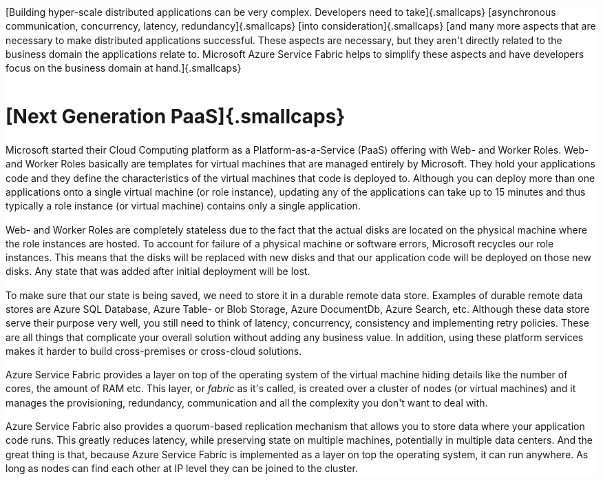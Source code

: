 [Building hyper-scale distributed applications can be very complex.
Developers need to take]{.smallcaps} [asynchronous communication,
concurrency, latency, redundancy]{.smallcaps} [into
consideration]{.smallcaps} [and many more aspects that are necessary to
make distributed applications successful. These aspects are necessary,
but they aren't directly related to the business domain the applications
relate to. Microsoft Azure Service Fabric helps to simplify these
aspects and have developers focus on the business domain at
hand.]{.smallcaps}

# [Next Generation PaaS]{.smallcaps}

Microsoft started their Cloud Computing platform as a
Platform-as-a-Service (PaaS) offering with Web- and Worker Roles. Web-
and Worker Roles basically are templates for virtual machines that are
managed entirely by Microsoft. They hold your applications code and they
define the characteristics of the virtual machines that code is deployed
to. Although you can deploy more than one applications onto a single
virtual machine (or role instance), updating any of the applications can
take up to 15 minutes and thus typically a role instance (or virtual
machine) contains only a single application.

Web- and Worker Roles are completely stateless due to the fact that the
actual disks are located on the physical machine where the role
instances are hosted. To account for failure of a physical machine or
software errors, Microsoft recycles our role instances. This means that
the disks will be replaced with new disks and that our application code
will be deployed on those new disks. Any state that was added after
initial deployment will be lost.

To make sure that our state is being saved, we need to store it in a
durable remote data store. Examples of durable remote data stores are
Azure SQL Database, Azure Table- or Blob Storage, Azure DocumentDb,
Azure Search, etc. Although these data store serve their purpose very
well, you still need to think of latency, concurrency, consistency and
implementing retry policies. These are all things that complicate your
overall solution without adding any business value. In addition, using
these platform services makes it harder to build cross-premises or
cross-cloud solutions.

Azure Service Fabric provides a layer on top of the operating system of
the virtual machine hiding details like the number of cores, the amount
of RAM etc. This layer, or *fabric* as it's called, is created over a
cluster of nodes (or virtual machines) and it manages the provisioning,
redundancy, communication and all the complexity you don't want to deal
with.

Azure Service Fabric also provides a quorum-based replication mechanism
that allows you to store data where your application code runs. This
greatly reduces latency, while preserving state on multiple machines,
potentially in multiple data centers. And the great thing is that,
because Azure Service Fabric is implemented as a layer on top the
operating system, it can run anywhere. As long as nodes can find each
other at IP level they can be joined to the cluster.

